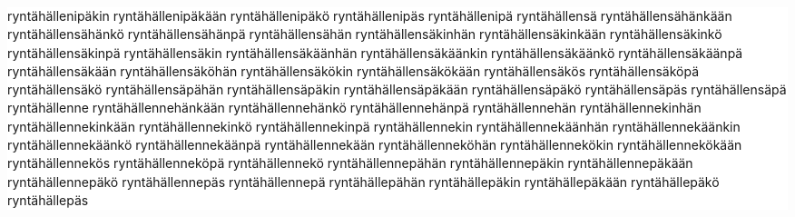 ryntähällenipäkin
ryntähällenipäkään
ryntähällenipäkö
ryntähällenipäs
ryntähällenipä
ryntähällensä
ryntähällensähänkään
ryntähällensähänkö
ryntähällensähänpä
ryntähällensähän
ryntähällensäkinhän
ryntähällensäkinkään
ryntähällensäkinkö
ryntähällensäkinpä
ryntähällensäkin
ryntähällensäkäänhän
ryntähällensäkäänkin
ryntähällensäkäänkö
ryntähällensäkäänpä
ryntähällensäkään
ryntähällensäköhän
ryntähällensäkökin
ryntähällensäkökään
ryntähällensäkös
ryntähällensäköpä
ryntähällensäkö
ryntähällensäpähän
ryntähällensäpäkin
ryntähällensäpäkään
ryntähällensäpäkö
ryntähällensäpäs
ryntähällensäpä
ryntähällenne
ryntähällennehänkään
ryntähällennehänkö
ryntähällennehänpä
ryntähällennehän
ryntähällennekinhän
ryntähällennekinkään
ryntähällennekinkö
ryntähällennekinpä
ryntähällennekin
ryntähällennekäänhän
ryntähällennekäänkin
ryntähällennekäänkö
ryntähällennekäänpä
ryntähällennekään
ryntähällenneköhän
ryntähällennekökin
ryntähällennekökään
ryntähällennekös
ryntähällenneköpä
ryntähällennekö
ryntähällennepähän
ryntähällennepäkin
ryntähällennepäkään
ryntähällennepäkö
ryntähällennepäs
ryntähällennepä
ryntähällepähän
ryntähällepäkin
ryntähällepäkään
ryntähällepäkö
ryntähällepäs